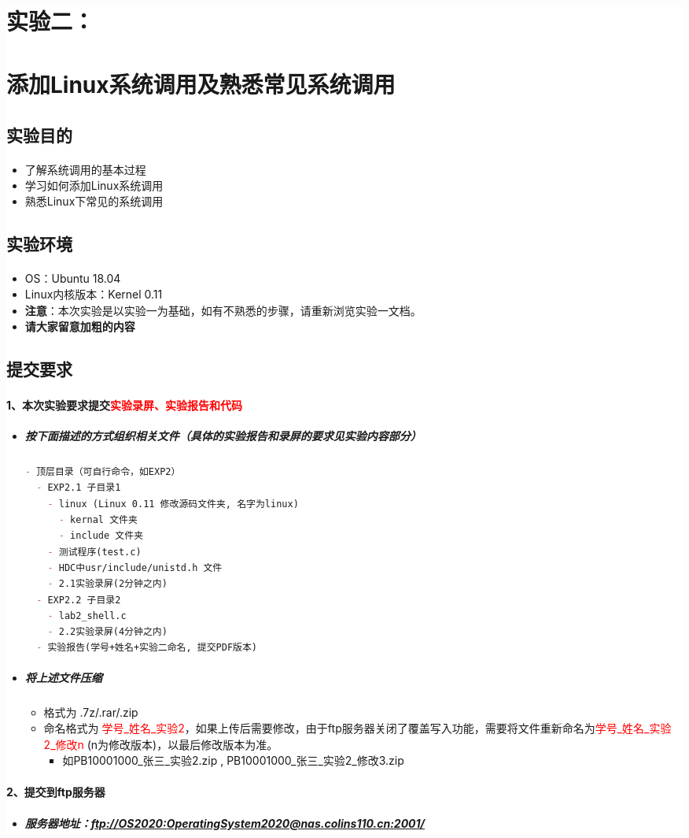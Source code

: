 # 实验二：


# 添加Linux系统调用及熟悉常见系统调用

## 实验目的

* 了解系统调用的基本过程
* 学习如何添加Linux系统调用
* 熟悉Linux下常见的系统调用

## 实验环境

* OS：Ubuntu 18.04 
* Linux内核版本：Kernel 0.11
* **注意**：本次实验是以实验一为基础，如有不熟悉的步骤，请重新浏览实验一文档。
* **请大家留意加粗的内容**
## 提交要求

#### 1、本次实验要求提交<font color=red>**实验录屏、实验报告和代码**</font>

- ##### 按下面描述的方式组织相关文件（具体的实验报告和录屏的要求见实验内容部分）

  ```markdown
  - 顶层目录（可自行命令，如EXP2）
    - EXP2.1 子目录1
      - linux (Linux 0.11 修改源码文件夹, 名字为linux)
        - kernal 文件夹
        - include 文件夹
      - 测试程序(test.c)
      - HDC中usr/include/unistd.h 文件
      - 2.1实验录屏(2分钟之内)
    - EXP2.2 子目录2
      - lab2_shell.c
      - 2.2实验录屏(4分钟之内)
    - 实验报告(学号+姓名+实验二命名, 提交PDF版本)
  ```

* ##### 将上述文件压缩

  - 格式为 .7z/.rar/.zip
  - 命名格式为 <font color=red>学号\_姓名\_实验2</font>，如果上传后需要修改，由于ftp服务器关闭了覆盖写入功能，需要将文件重新命名为<font color=red>学号\_姓名\_实验2\_修改n</font> (n为修改版本)，以最后修改版本为准。
    - 如PB10001000\_张三\_实验2.zip  , PB10001000\_张三\_实验2_修改3.zip  

#### 2、提交到ftp服务器

- ##### 服务器地址：[ftp://OS2020:OperatingSystem2020@nas.colins110.cn:2001/](ftp://OS2020:OperatingSystem2020@nas.colins110.cn:2001/)
